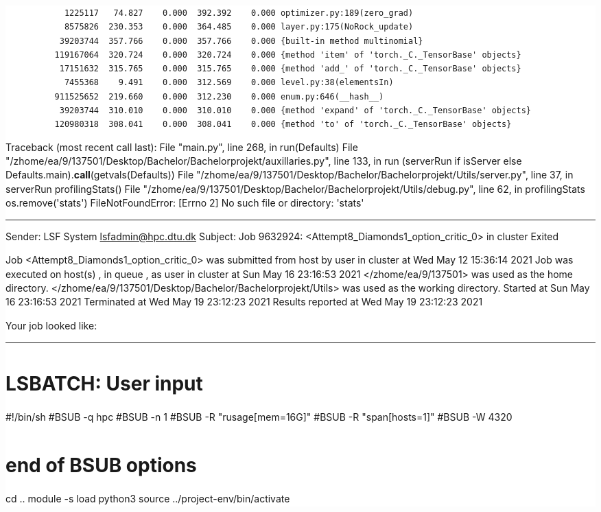                 1225117   74.827    0.000  392.392    0.000 optimizer.py:189(zero_grad)
                8575826  230.353    0.000  364.485    0.000 layer.py:175(NoRock_update)
               39203744  357.766    0.000  357.766    0.000 {built-in method multinomial}
              119167064  320.724    0.000  320.724    0.000 {method 'item' of 'torch._C._TensorBase' objects}
               17151632  315.765    0.000  315.765    0.000 {method 'add_' of 'torch._C._TensorBase' objects}
                7455368    9.491    0.000  312.569    0.000 level.py:38(elementsIn)
              911525652  219.660    0.000  312.230    0.000 enum.py:646(__hash__)
               39203744  310.010    0.000  310.010    0.000 {method 'expand' of 'torch._C._TensorBase' objects}
              120980318  308.041    0.000  308.041    0.000 {method 'to' of 'torch._C._TensorBase' objects}


Traceback (most recent call last):
  File "main.py", line 268, in <module>
    run(Defaults)
  File "/zhome/ea/9/137501/Desktop/Bachelor/Bachelorprojekt/auxillaries.py", line 133, in run
    (serverRun if isServer else Defaults.main).__call__(getvals(Defaults))
  File "/zhome/ea/9/137501/Desktop/Bachelor/Bachelorprojekt/Utils/server.py", line 37, in serverRun
    profilingStats()
  File "/zhome/ea/9/137501/Desktop/Bachelor/Bachelorprojekt/Utils/debug.py", line 62, in profilingStats
    os.remove('stats')
FileNotFoundError: [Errno 2] No such file or directory: 'stats'

------------------------------------------------------------
Sender: LSF System <lsfadmin@hpc.dtu.dk>
Subject: Job 9632924: <Attempt8_Diamonds1_option_critic_0> in cluster <dcc> Exited

Job <Attempt8_Diamonds1_option_critic_0> was submitted from host <gbarlogin1> by user <s183914> in cluster <dcc> at Wed May 12 15:36:14 2021
Job was executed on host(s) <n-62-23-24>, in queue <hpc>, as user <s183914> in cluster <dcc> at Sun May 16 23:16:53 2021
</zhome/ea/9/137501> was used as the home directory.
</zhome/ea/9/137501/Desktop/Bachelor/Bachelorprojekt/Utils> was used as the working directory.
Started at Sun May 16 23:16:53 2021
Terminated at Wed May 19 23:12:23 2021
Results reported at Wed May 19 23:12:23 2021

Your job looked like:

------------------------------------------------------------
# LSBATCH: User input
#!/bin/sh
#BSUB -q hpc
#BSUB -n 1
#BSUB -R "rusage[mem=16G]"
#BSUB -R "span[hosts=1]"
#BSUB -W 4320
# end of BSUB options
cd ..
module -s load python3
source ../project-env/bin/activate
